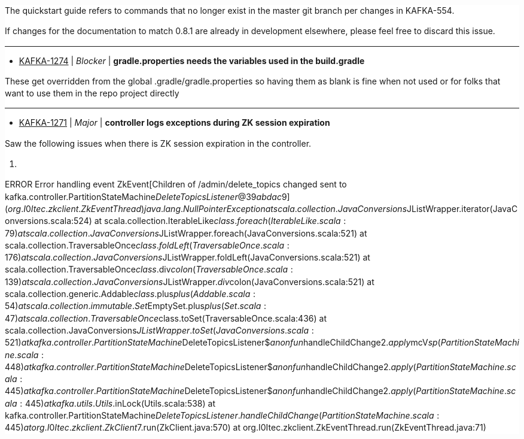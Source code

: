 The quickstart guide refers to commands that no longer exist in the master git branch per changes in KAFKA-554.

If changes for the documentation to match 0.8.1 are already in development elsewhere, please feel free to discard this issue.


---

* [KAFKA-1274](https://issues.apache.org/jira/browse/KAFKA-1274) | *Blocker* | **gradle.properties needs the variables used in the build.gradle**

These get overridden from the global .gradle/gradle.properties so having them as blank is fine when not used or for folks that want to use them in the repo project directly


---

* [KAFKA-1271](https://issues.apache.org/jira/browse/KAFKA-1271) | *Major* | **controller logs exceptions during ZK session expiration**

Saw the following issues when there is ZK session expiration in the controller.

1. 
 ERROR Error handling event ZkEvent[Children of
/admin/delete\_topics changed sent to
kafka.controller.PartitionStateMachine$DeleteTopicsListener@39abdac9]
(org.I0Itec.zkclient.ZkEventThread)
java.lang.NullPointerException
at
scala.collection.JavaConversions$JListWrapper.iterator(JavaConversions.scala:524)
at scala.collection.IterableLike$class.foreach(IterableLike.scala:79)
at
scala.collection.JavaConversions$JListWrapper.foreach(JavaConversions.scala:521)
at
scala.collection.TraversableOnce$class.foldLeft(TraversableOnce.scala:176)
at
scala.collection.JavaConversions$JListWrapper.foldLeft(JavaConversions.scala:521)
at
scala.collection.TraversableOnce$class.$div$colon(TraversableOnce.scala:139)
at
scala.collection.JavaConversions$JListWrapper.$div$colon(JavaConversions.scala:521)
at scala.collection.generic.Addable$class.$plus$plus(Addable.scala:54)
at scala.collection.immutable.Set$EmptySet$.$plus$plus(Set.scala:47)
at scala.collection.TraversableOnce$class.toSet(TraversableOnce.scala:436)
at
scala.collection.JavaConversions$JListWrapper.toSet(JavaConversions.scala:521)
at
kafka.controller.PartitionStateMachine$DeleteTopicsListener$$anonfun$handleChildChange$2.apply$mcV$sp(PartitionStateMachine.scala:448)
at
kafka.controller.PartitionStateMachine$DeleteTopicsListener$$anonfun$handleChildChange$2.apply(PartitionStateMachine.scala:445)
at
kafka.controller.PartitionStateMachine$DeleteTopicsListener$$anonfun$handleChildChange$2.apply(PartitionStateMachine.scala:445)
at kafka.utils.Utils$.inLock(Utils.scala:538)
at
kafka.controller.PartitionStateMachine$DeleteTopicsListener.handleChildChange(PartitionStateMachine.scala:445)
at org.I0Itec.zkclient.ZkClient$7.run(ZkClient.java:570)
at org.I0Itec.zkclient.ZkEventThread.run(ZkEventThread.java:71) 
